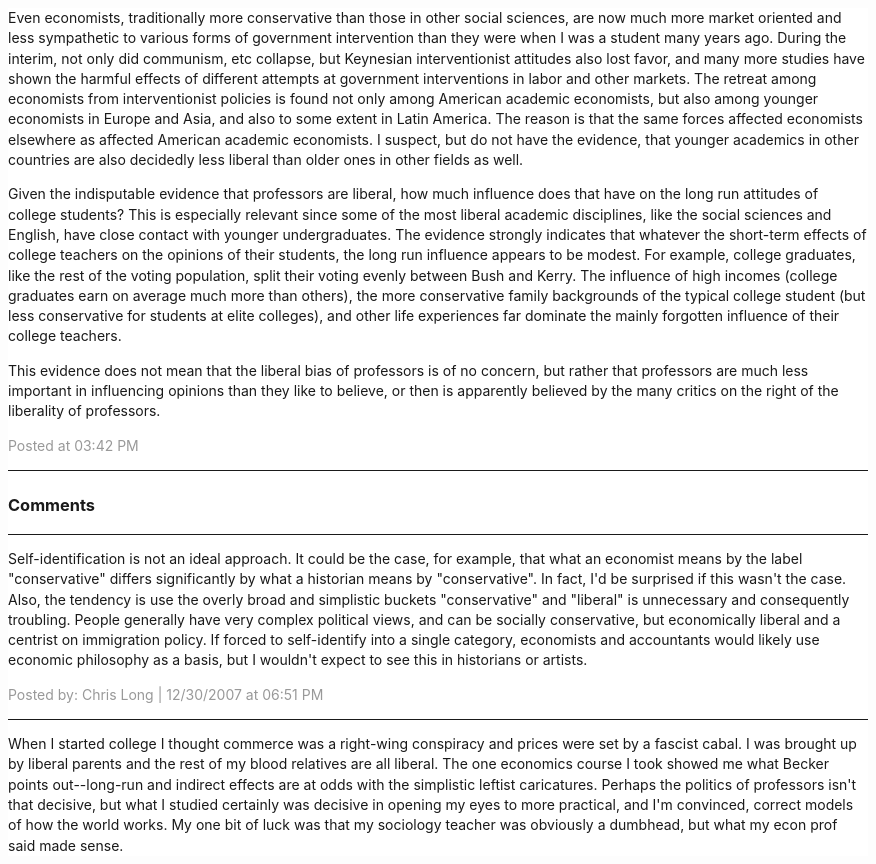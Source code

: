 Even economists, traditionally more conservative than those in other social sciences, are now much more market oriented and less sympathetic to various forms of government intervention than they were when I was a student many years ago. During the interim, not only did communism, etc collapse, but Keynesian interventionist attitudes also lost favor, and many more studies have shown the harmful effects of different attempts at government interventions in labor and other markets. The retreat among economists from interventionist policies is found not only among American academic economists, but also among younger economists in Europe and Asia, and also to some extent in Latin America. The reason is that the same forces affected economists elsewhere as affected American academic economists. I suspect, but do not have the evidence, that younger academics in other countries are also decidedly less liberal than older ones in other fields as well.

Given the indisputable evidence that professors are liberal, how much influence does that have on the long run attitudes of college students? This is especially relevant since some of the most liberal academic disciplines, like the social sciences and English, have close contact with younger undergraduates. The evidence strongly indicates that whatever the short-term effects of college teachers on the opinions of their students, the long run influence appears to be modest. For example, college graduates, like the rest of the voting population, split their voting evenly between Bush and Kerry. The influence of high incomes (college graduates earn on average much more than others), the more conservative family backgrounds of the typical college student (but less conservative for students at elite colleges), and other life experiences far dominate the mainly forgotten influence of their college teachers.

This evidence does not mean that the liberal bias of professors is of no concern, but rather that professors are much less important in influencing opinions than they like to believe, or then is apparently believed by the many critics on the right of the liberality of professors.

<span style="color:#999">Posted at 03:42 PM</span>



---

### Comments

---

Self-identification is not an ideal approach.  It could be the case, for example, that what an economist means by the label "conservative" differs significantly by what a historian means by "conservative".  In fact, I'd be surprised if this wasn't the case.  Also, the tendency is use the overly broad and simplistic buckets "conservative" and "liberal" is unnecessary and consequently troubling.  People generally have very complex political views, and can be socially conservative, but economically liberal and a centrist on immigration policy.  If forced to self-identify into a single category, economists and accountants would likely use economic philosophy as a basis, but I wouldn't expect to see this in historians or artists.

<span style="color:#999">Posted by: Chris Long | 12/30/2007 at 06:51 PM</span>

---

When I started college I thought commerce was a right-wing conspiracy and prices were set by a fascist cabal. I was brought up by liberal parents and the rest of my blood relatives are all liberal. The one economics course I took showed me what Becker points out--long-run and indirect effects are at odds with the simplistic leftist caricatures. Perhaps the politics of professors isn't that decisive, but what I studied certainly was decisive in opening my eyes to more practical, and I'm convinced, correct models of how the world works. My one bit of luck was that my sociology teacher was obviously a dumbhead, but what my econ prof said made sense.
